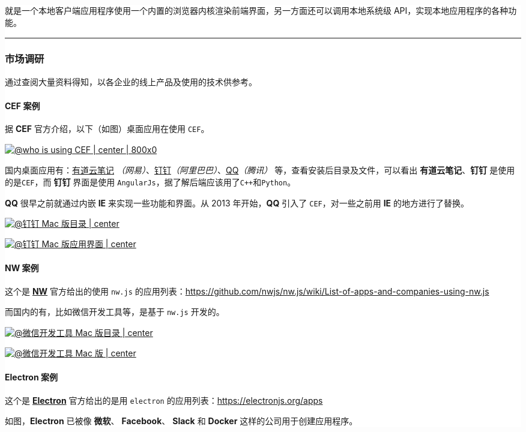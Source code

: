就是一个本地客户端应用程序使用一个内置的浏览器内核渲染前端界面，另一方面还可以调用本地系统级 API，实现本地应用程序的各种功能。

***

### 市场调研

[](#市场调研)

通过查阅大量资料得知，以各企业的线上产品及使用的技术供参考。

#### CEF 案例

[](#cef-案例)

据 **CEF** 官方介绍，以下（如图）桌面应用在使用 `CEF`。

[![@who is using CEF | center | 800x0](https://github.com/persilee/nwjs_electronjs/raw/master/desktop_application/CEF.png)](https://github.com/persilee/nwjs_electronjs/blob/master/desktop_application/CEF.png)

国内桌面应用有：[有道云笔记](http://note.youdao.com/) *（网易）*、[钉钉](https://www.dingtalk.com/?source=2202\&lwfrom=2017120202092064209309201)*（阿里巴巴）*、[QQ](https://im.qq.com/pcqq/)*（腾讯）* 等，查看安装后目录及文件，可以看出 **有道云笔记**、**钉钉** 是使用的是`CEF`，而 **钉钉** 界面是使用 `AngularJs`，据了解后端应该用了`C++`和`Python`。

**QQ** 很早之前就通过内嵌 **IE** 来实现一些功能和界面。从 2013 年开始，**QQ** 引入了 `CEF`，对一些之前用 **IE** 的地方进行了替换。

[![@钉钉 Mac 版目录 | center](https://github.com/persilee/nwjs_electronjs/raw/master/desktop_application/1520329975606.png)](https://github.com/persilee/nwjs_electronjs/blob/master/desktop_application/1520329975606.png)

[![@钉钉 Mac 版应用界面 | center](https://github.com/persilee/nwjs_electronjs/raw/master/desktop_application/1520330256871.png)](https://github.com/persilee/nwjs_electronjs/blob/master/desktop_application/1520330256871.png)

#### NW 案例

[](#nw-案例)

这个是 **[NW](https://nwjs.io/)** 官方给出的使用 `nw.js` 的应用列表：<https://github.com/nwjs/nw.js/wiki/List-of-apps-and-companies-using-nw.js>

而国内的有，比如微信开发工具等，是基于 `nw.js` 开发的。

[![@微信开发工具 Mac 版目录 | center](https://github.com/persilee/nwjs_electronjs/raw/master/desktop_application/1520571438918.png)](https://github.com/persilee/nwjs_electronjs/blob/master/desktop_application/1520571438918.png)

[![@微信开发工具 Mac 版 | center](https://github.com/persilee/nwjs_electronjs/raw/master/desktop_application/1520571517344.png)](https://github.com/persilee/nwjs_electronjs/blob/master/desktop_application/1520571517344.png)

#### Electron 案例

[](#electron-案例)

这个是 **[Electron](https://electronjs.org/)** 官方给出的是用 `electron` 的应用列表：<https://electronjs.org/apps>

如图，**Electron** 已被像 **微软**、 **Facebook**、 **Slack** 和 **Docker** 这样的公司用于创建应用程序。

